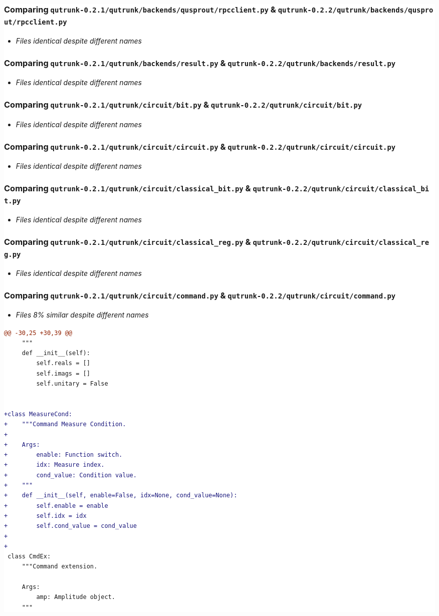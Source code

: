 ### Comparing `qutrunk-0.2.1/qutrunk/backends/qusprout/rpcclient.py` & `qutrunk-0.2.2/qutrunk/backends/qusprout/rpcclient.py`

 * *Files identical despite different names*

### Comparing `qutrunk-0.2.1/qutrunk/backends/result.py` & `qutrunk-0.2.2/qutrunk/backends/result.py`

 * *Files identical despite different names*

### Comparing `qutrunk-0.2.1/qutrunk/circuit/bit.py` & `qutrunk-0.2.2/qutrunk/circuit/bit.py`

 * *Files identical despite different names*

### Comparing `qutrunk-0.2.1/qutrunk/circuit/circuit.py` & `qutrunk-0.2.2/qutrunk/circuit/circuit.py`

 * *Files identical despite different names*

### Comparing `qutrunk-0.2.1/qutrunk/circuit/classical_bit.py` & `qutrunk-0.2.2/qutrunk/circuit/classical_bit.py`

 * *Files identical despite different names*

### Comparing `qutrunk-0.2.1/qutrunk/circuit/classical_reg.py` & `qutrunk-0.2.2/qutrunk/circuit/classical_reg.py`

 * *Files identical despite different names*

### Comparing `qutrunk-0.2.1/qutrunk/circuit/command.py` & `qutrunk-0.2.2/qutrunk/circuit/command.py`

 * *Files 8% similar despite different names*

```diff
@@ -30,25 +30,39 @@
     """
     def __init__(self):
         self.reals = []
         self.imags = []
         self.unitary = False
 
 
+class MeasureCond:
+    """Command Measure Condition.
+
+    Args:
+        enable: Function switch.
+        idx: Measure index.
+        cond_value: Condition value.
+    """
+    def __init__(self, enable=False, idx=None, cond_value=None):
+        self.enable = enable
+        self.idx = idx
+        self.cond_value = cond_value
+
+
 class CmdEx:
     """Command extension.
 
     Args:
         amp: Amplitude object.
     """
```